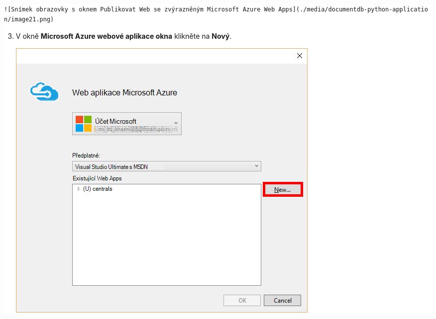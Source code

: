     ![Snímek obrazovky s oknem Publikovat Web se zvýrazněným Microsoft Azure Web Apps](./media/documentdb-python-application/image21.png)

3. V okně **Microsoft Azure webové aplikace okna** klikněte na **Nový**.

    ![Snímek obrazovky s oknem Microsoft Azure webové aplikace okna](./media/documentdb-python-application/select-existing-website.png)
